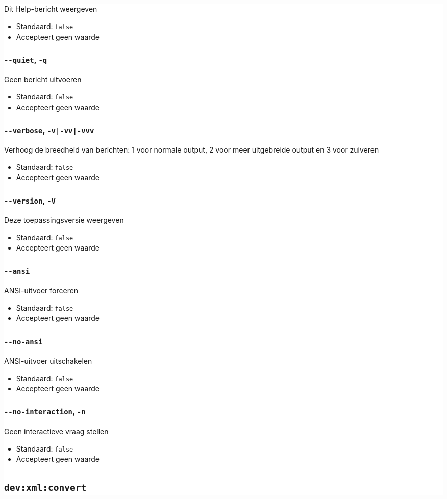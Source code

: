 

Dit Help-bericht weergeven
- Standaard: `false`
- Accepteert geen waarde



### `--quiet`, `-q`



Geen bericht uitvoeren
- Standaard: `false`
- Accepteert geen waarde



### `--verbose`, `-v|-vv|-vvv`



Verhoog de breedheid van berichten: 1 voor normale output, 2 voor meer uitgebreide output en 3 voor zuiveren
- Standaard: `false`
- Accepteert geen waarde



### `--version`, `-V`



Deze toepassingsversie weergeven
- Standaard: `false`
- Accepteert geen waarde


### `--ansi`

ANSI-uitvoer forceren
- Standaard: `false`
- Accepteert geen waarde


### `--no-ansi`

ANSI-uitvoer uitschakelen
- Standaard: `false`
- Accepteert geen waarde



### `--no-interaction`, `-n`



Geen interactieve vraag stellen
- Standaard: `false`
- Accepteert geen waarde  

## `dev:xml:convert`
